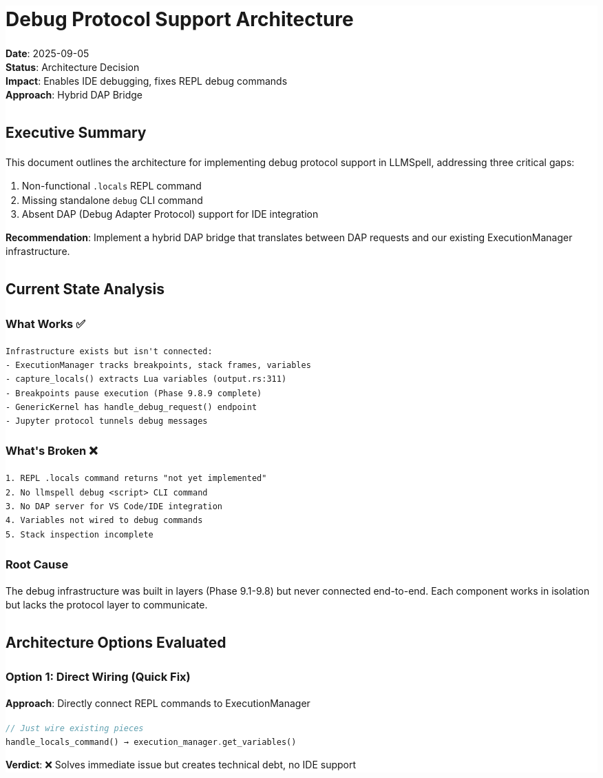 # Debug Protocol Support Architecture

**Date**: 2025-09-05  
**Status**: Architecture Decision  
**Impact**: Enables IDE debugging, fixes REPL debug commands  
**Approach**: Hybrid DAP Bridge  

## Executive Summary

This document outlines the architecture for implementing debug protocol support in LLMSpell, addressing three critical gaps:
1. Non-functional `.locals` REPL command
2. Missing standalone `debug` CLI command
3. Absent DAP (Debug Adapter Protocol) support for IDE integration

**Recommendation**: Implement a hybrid DAP bridge that translates between DAP requests and our existing ExecutionManager infrastructure.

## Current State Analysis

### What Works ✅
```
Infrastructure exists but isn't connected:
- ExecutionManager tracks breakpoints, stack frames, variables
- capture_locals() extracts Lua variables (output.rs:311)
- Breakpoints pause execution (Phase 9.8.9 complete)
- GenericKernel has handle_debug_request() endpoint
- Jupyter protocol tunnels debug messages
```

### What's Broken ❌
```
1. REPL .locals command returns "not yet implemented"
2. No llmspell debug <script> CLI command
3. No DAP server for VS Code/IDE integration
4. Variables not wired to debug commands
5. Stack inspection incomplete
```

### Root Cause
The debug infrastructure was built in layers (Phase 9.1-9.8) but never connected end-to-end. Each component works in isolation but lacks the protocol layer to communicate.

## Architecture Options Evaluated

### Option 1: Direct Wiring (Quick Fix)
**Approach**: Directly connect REPL commands to ExecutionManager
```rust
// Just wire existing pieces
handle_locals_command() → execution_manager.get_variables()
```
**Verdict**: ❌ Solves immediate issue but creates technical debt, no IDE support
